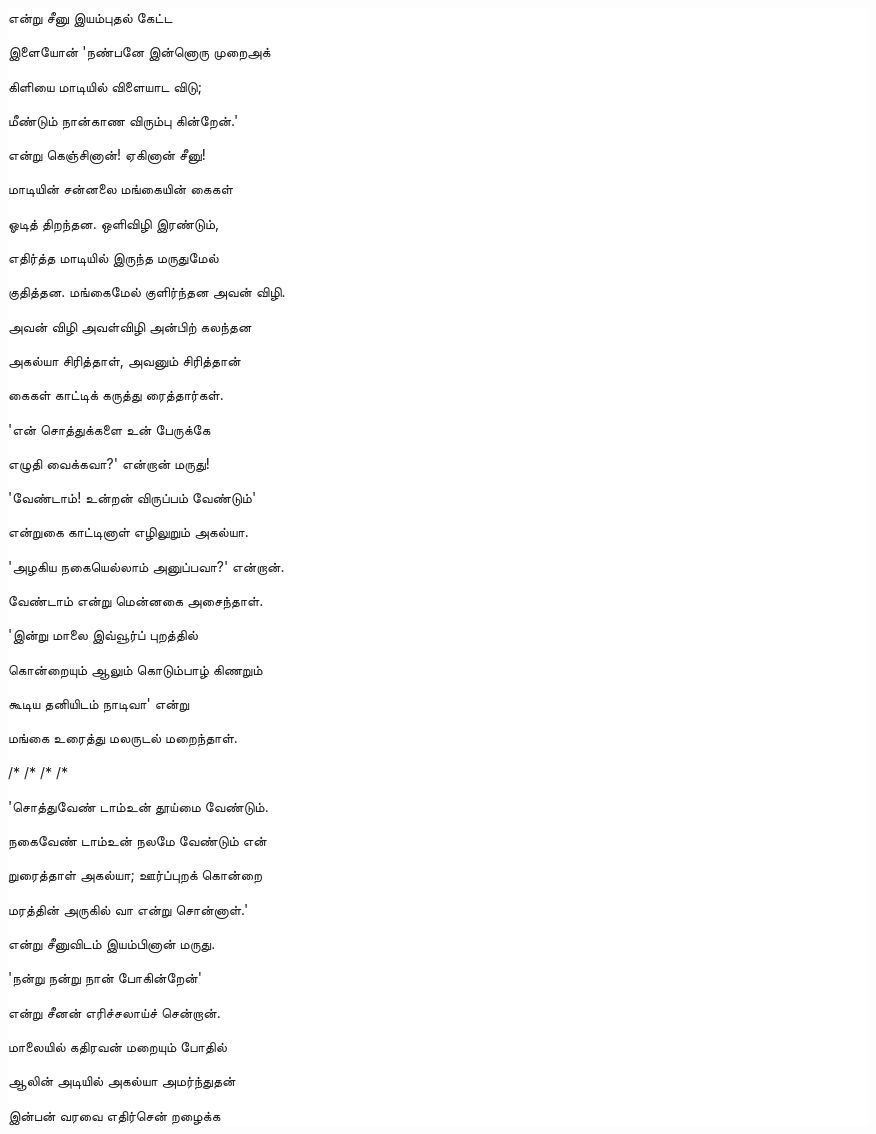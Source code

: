 என்று சீனு இயம்புதல் கேட்ட  

இளையோன் 'நண்பனே இன்னொரு முறைஅக்  

கிளியை மாடியில் விளையாட விடு;  

மீண்டும் நான்காண விரும்பு கின்றேன்.'  

என்று கெஞ்சினான்! ஏகினான் சீனு!  

மாடியின் சன்னலை மங்கையின் கைகள்  

ஓடித் திறந்தன. ஒளிவிழி இரண்டும்,  

எதிர்த்த மாடியில் இருந்த மருதுமேல்  

குதித்தன. மங்கைமேல் குளிர்ந்தன அவன் விழி.  

அவன் விழி அவள்விழி அன்பிற் கலந்தன  

அகல்யா சிரித்தாள், அவனும் சிரித்தான்  

கைகள் காட்டிக் கருத்து ரைத்தார்கள்.  

'என் சொத்துக்களை உன் பேருக்கே  

எழுதி வைக்கவா?' என்றான் மருது!  

'வேண்டாம்! உன்றன் விருப்பம் வேண்டும்'  

என்றுகை காட்டினாள் எழிலுறும் அகல்யா.  

'அழகிய நகையெல்லாம் அனுப்பவா?' என்றான்.  

வேண்டாம் என்று மென்னகை அசைந்தாள்.  

'இன்று மாலை இவ்வூர்ப் புறத்தில்  

கொன்றையும் ஆலும் கொடும்பாழ் கிணறும்  

கூடிய தனியிடம் நாடிவா' என்று  

மங்கை உரைத்து மலருடல் மறைந்தாள்.  

/* /* /* /*  

'சொத்துவேண் டாம்உன் தூய்மை வேண்டும்.  

நகைவேண் டாம்உன் நலமே வேண்டும் என்  

றுரைத்தாள் அகல்யா; ஊர்ப்புறக் கொன்றை  

மரத்தின் அருகில் வா என்று சொன்னாள்.'  

என்று சீனுவிடம் இயம்பினான் மருது.  

'நன்று நன்று நான் போகின்றேன்'  

என்று சீனன் எரிச்சலாய்ச் சென்றான்.  

மாலையில் கதிரவன் மறையும் போதில்  

ஆலின் அடியில் அகல்யா அமர்ந்துதன்  

இன்பன் வரவை எதிர்சென் றழைக்க  
